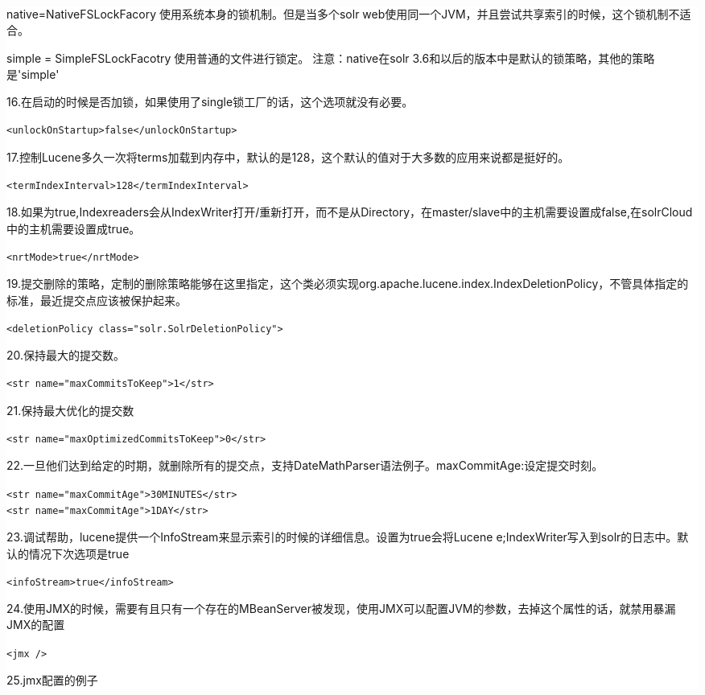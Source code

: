 native=NativeFSLockFacory 使用系统本身的锁机制。但是当多个solr web使用同一个JVM，并且尝试共享索引的时候，这个锁机制不适合。

simple = SimpleFSLockFacotry 使用普通的文件进行锁定。
注意：native在solr 3.6和以后的版本中是默认的锁策略，其他的策略是'simple'

16.在启动的时候是否加锁，如果使用了single锁工厂的话，这个选项就没有必要。

```
<unlockOnStartup>false</unlockOnStartup>
```

17.控制Lucene多久一次将terms加载到内存中，默认的是128，这个默认的值对于大多数的应用来说都是挺好的。

```
<termIndexInterval>128</termIndexInterval>
```

18.如果为true,Indexreaders会从IndexWriter打开/重新打开，而不是从Directory，在master/slave中的主机需要设置成false,在solrCloud中的主机需要设置成true。

```
<nrtMode>true</nrtMode>
```

19.提交删除的策略，定制的删除策略能够在这里指定，这个类必须实现org.apache.lucene.index.IndexDeletionPolicy，不管具体指定的标准，最近提交点应该被保护起来。

```
<deletionPolicy class="solr.SolrDeletionPolicy">
```

20.保持最大的提交数。

```
<str name="maxCommitsToKeep">1</str>
```

21.保持最大优化的提交数

```
<str name="maxOptimizedCommitsToKeep">0</str>
```

22.一旦他们达到给定的时期，就删除所有的提交点，支持DateMathParser语法例子。maxCommitAge:设定提交时刻。

```         
<str name="maxCommitAge">30MINUTES</str>
<str name="maxCommitAge">1DAY</str>
```

23.调试帮助，lucene提供一个InfoStream来显示索引的时候的详细信息。设置为true会将Lucene e;IndexWriter写入到solr的日志中。默认的情况下次选项是true

```
<infoStream>true</infoStream>
```


24.使用JMX的时候，需要有且只有一个存在的MBeanServer被发现，使用JMX可以配置JVM的参数，去掉这个属性的话，就禁用暴漏JMX的配置

```
<jmx />
```

25.jmx配置的例子
